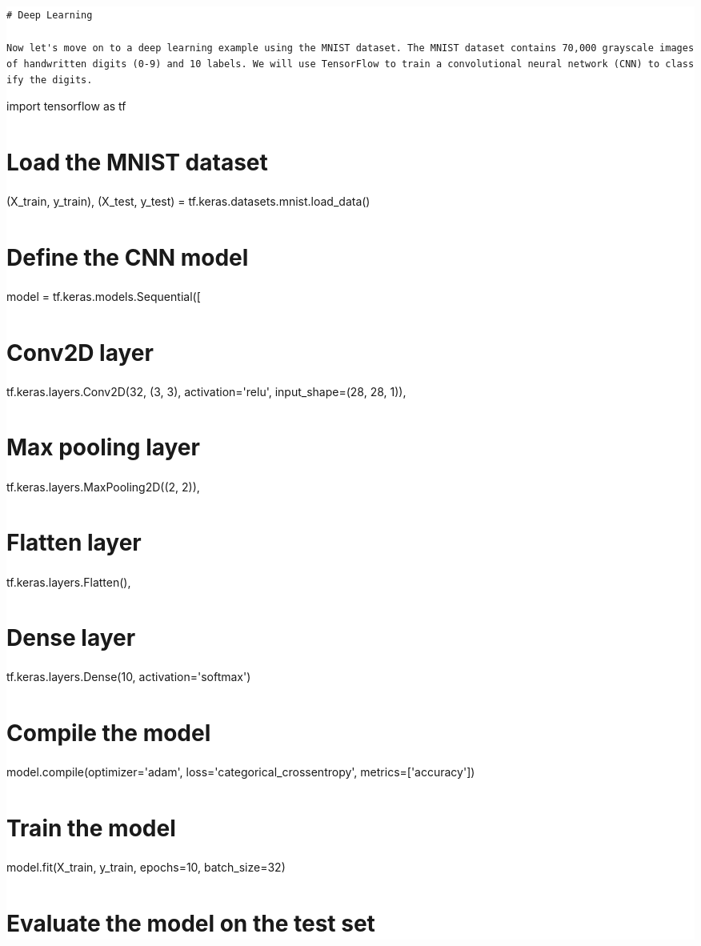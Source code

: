```
# Deep Learning

Now let's move on to a deep learning example using the MNIST dataset. The MNIST dataset contains 70,000 grayscale images of handwritten digits (0-9) and 10 labels. We will use TensorFlow to train a convolutional neural network (CNN) to classify the digits.
```

import tensorflow as tf

# Load the MNIST dataset

(X_train, y_train), (X_test, y_test) = tf.keras.datasets.mnist.load_data()


# Define the CNN model
model = tf.keras.models.Sequential([
  # Conv2D layer
  tf.keras.layers.Conv2D(32, (3, 3), activation='relu', input_shape=(28, 28, 1)),
  # Max pooling layer
  tf.keras.layers.MaxPooling2D((2, 2)),
  # Flatten layer
  tf.keras.layers.Flatten(),
  # Dense layer
  tf.keras.layers.Dense(10, activation='softmax')

# Compile the model
model.compile(optimizer='adam', loss='categorical_crossentropy', metrics=['accuracy'])

# Train the model
model.fit(X_train, y_train, epochs=10, batch_size=32)

# Evaluate the model on the test set

